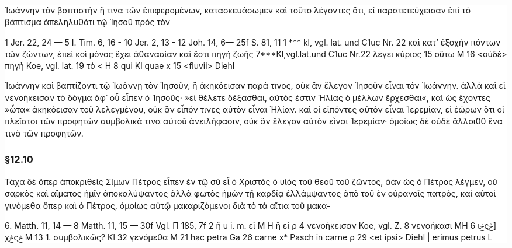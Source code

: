 Ἰωάννην τὸν βαπτιστὴν
ἤ τινα τῶν ἐπιφερομένων, κατασκευάσωμεν
<lb n="30"/> καὶ τοῦτο λέγοντες ὅτι,
εἰ παρατετεύχεισαν ἐπὶ τὸ βάπτισμα
ἀπεληλυθότι τῷ Ἰησοῦ πρὸς τὸν</p>

<note type="footnote">1 Jer. 22, 24 — 5 Ι. Tim. 6, 16 - 10 Jer. 2, 13 - 12 Joh. 14, 6—
25f S. 81, 11</note>
<note type="footnote">1 *** kl, vgl. lat. und C1uc Nr. 22
καὶ κατ’ ἐξοχὴν πόντων τῶν ζώντων, ἐπεὶ
κοὶ μόνος ἔχει ἀθανασίαν καὶ ἔστι πηγὴ
ζωῆς 7***Kl,vgl.lat.und C1uc Nr.22
λέγει κύριος 15 οὕτω M 16 &lt;οὐδὲ&gt;
πηγὴ Koe, vgl. lat. 19 τὸ &lt; Η</note>
<note type="footnote">8 qui Kl quae x 15 &lt;fluvii&gt;
Diehl</note>

<pb n="v.10.p.84"/>
<p>Ἰωάννην καὶ <milestone unit="altnumbering" n="523"/> βαπτίζοντι τῷ Ἰωάννῃ
τὸν Ἰησοῦν, ἢ ἀκηκόεισαν παρά
τινος, οὐκ ἂv ἔλεγον Ἰησοῦν εἶναι
τόν Ἰωάννην. ἀλλὰ καὶ εἰ νενοήκεισαν
<lb n="5"/> τὸ δόγμα ἀφ᾿ οὗ εἶπεν ὁ
Ἰησοῦς· »εἰ θέλετε δέξασθαι, αὐτός
ἐστιν Ἠλίας ὁ μέλλων ἔρχεσθαι«,
καὶ ὡς ἔχοντες »ὦτα« ἀκηκόεισαν τοῦ
λελεγμένου, οὐκ ἂν εἶπόν τινες
<lb n="10"/> αὐτὸν εἶναι Ἠλίαν. καὶ οἱ εἰπόντες
αὐτὸν εἶναι Ἱερεμίαν, εἰ ἑώρων
ὅτι οἱ πλεῖστοι τῶν προφητῶν
συμβολικά τινα αὐτοῦ ἀνειλήφασιν,
οὐκ ἂν ἔλεγον αὐτὸν εἶναι Ἱερεμίαν·
<lb n="15"/> ὁμοίως δὲ οὐδὲ ἄλλοι00 ἕνα
τινὰ τῶν προφητῶν.</p>  

### §12.10  

<p><lb n="20"/>
Τάχα δὲ ὅπερ ἀποκριθεὶς
<lb n="25"/> Σίμων Πέτρος εἶπεν ἐν τῷ
σὺ εἶ ὁ Χριστὸς ὁ υἱὸς τοῦ
θεοῦ τοῦ ζῶντος, ἀὰν ὡς
ὁ Πέτρος λέγμεν, οὐ σαρκὸς
καὶ αἵματος ἡμῖν ἀποκαλύψαντος
<lb n="30"/> ἀλλὰ φωτὸς ἡμῶν τῇ καρδίᾳ ἐλλάμψαντος 
ἀπὸ τοῦ ἐν οὐρανοῖς
πατρός, καὶ αὐτοὶ γινόμεθα ὅπερ
καὶ ὁ Πέτρος, ὁμοίως αὐτῷ μακαριζόμενοι 
διὰ τὸ τὰ αἴτια τοῦ μακα-</p>

  
<note type="footnote">6. Matth. 11, 14 — 8 Matth. 11, 15 — 30f Vgl. Π 185, 7f</note>
<note type="footnote">2 ἢ υ i. m. εἰ Μ H ἢ εἰ ρ 4 νενοήκεισαν 
Koe, vgl. Ζ. 8 νενοήκασι MH
6 ιݲςݲ] χݲςݲ Μ 13 1. συμβολικῶς? Kl
32 γενόμεθα Μ</note>
<note type="footnote">21 hac petra Ga 26 carne x*
Pasch in carne ρ 29 &lt;et ipsi&gt;
Diehl | erimus petrus L</note>
